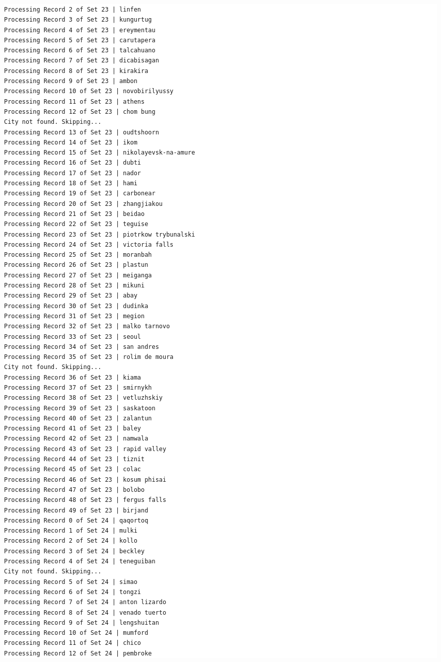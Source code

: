     Processing Record 2 of Set 23 | linfen
    Processing Record 3 of Set 23 | kungurtug
    Processing Record 4 of Set 23 | ereymentau
    Processing Record 5 of Set 23 | carutapera
    Processing Record 6 of Set 23 | talcahuano
    Processing Record 7 of Set 23 | dicabisagan
    Processing Record 8 of Set 23 | kirakira
    Processing Record 9 of Set 23 | ambon
    Processing Record 10 of Set 23 | novobirilyussy
    Processing Record 11 of Set 23 | athens
    Processing Record 12 of Set 23 | chom bung
    City not found. Skipping...
    Processing Record 13 of Set 23 | oudtshoorn
    Processing Record 14 of Set 23 | ikom
    Processing Record 15 of Set 23 | nikolayevsk-na-amure
    Processing Record 16 of Set 23 | dubti
    Processing Record 17 of Set 23 | nador
    Processing Record 18 of Set 23 | hami
    Processing Record 19 of Set 23 | carbonear
    Processing Record 20 of Set 23 | zhangjiakou
    Processing Record 21 of Set 23 | beidao
    Processing Record 22 of Set 23 | teguise
    Processing Record 23 of Set 23 | piotrkow trybunalski
    Processing Record 24 of Set 23 | victoria falls
    Processing Record 25 of Set 23 | moranbah
    Processing Record 26 of Set 23 | plastun
    Processing Record 27 of Set 23 | meiganga
    Processing Record 28 of Set 23 | mikuni
    Processing Record 29 of Set 23 | abay
    Processing Record 30 of Set 23 | dudinka
    Processing Record 31 of Set 23 | megion
    Processing Record 32 of Set 23 | malko tarnovo
    Processing Record 33 of Set 23 | seoul
    Processing Record 34 of Set 23 | san andres
    Processing Record 35 of Set 23 | rolim de moura
    City not found. Skipping...
    Processing Record 36 of Set 23 | kiama
    Processing Record 37 of Set 23 | smirnykh
    Processing Record 38 of Set 23 | vetluzhskiy
    Processing Record 39 of Set 23 | saskatoon
    Processing Record 40 of Set 23 | zalantun
    Processing Record 41 of Set 23 | baley
    Processing Record 42 of Set 23 | namwala
    Processing Record 43 of Set 23 | rapid valley
    Processing Record 44 of Set 23 | tiznit
    Processing Record 45 of Set 23 | colac
    Processing Record 46 of Set 23 | kosum phisai
    Processing Record 47 of Set 23 | bolobo
    Processing Record 48 of Set 23 | fergus falls
    Processing Record 49 of Set 23 | birjand
    Processing Record 0 of Set 24 | qaqortoq
    Processing Record 1 of Set 24 | mulki
    Processing Record 2 of Set 24 | kollo
    Processing Record 3 of Set 24 | beckley
    Processing Record 4 of Set 24 | teneguiban
    City not found. Skipping...
    Processing Record 5 of Set 24 | simao
    Processing Record 6 of Set 24 | tongzi
    Processing Record 7 of Set 24 | anton lizardo
    Processing Record 8 of Set 24 | venado tuerto
    Processing Record 9 of Set 24 | lengshuitan
    Processing Record 10 of Set 24 | mumford
    Processing Record 11 of Set 24 | chico
    Processing Record 12 of Set 24 | pembroke